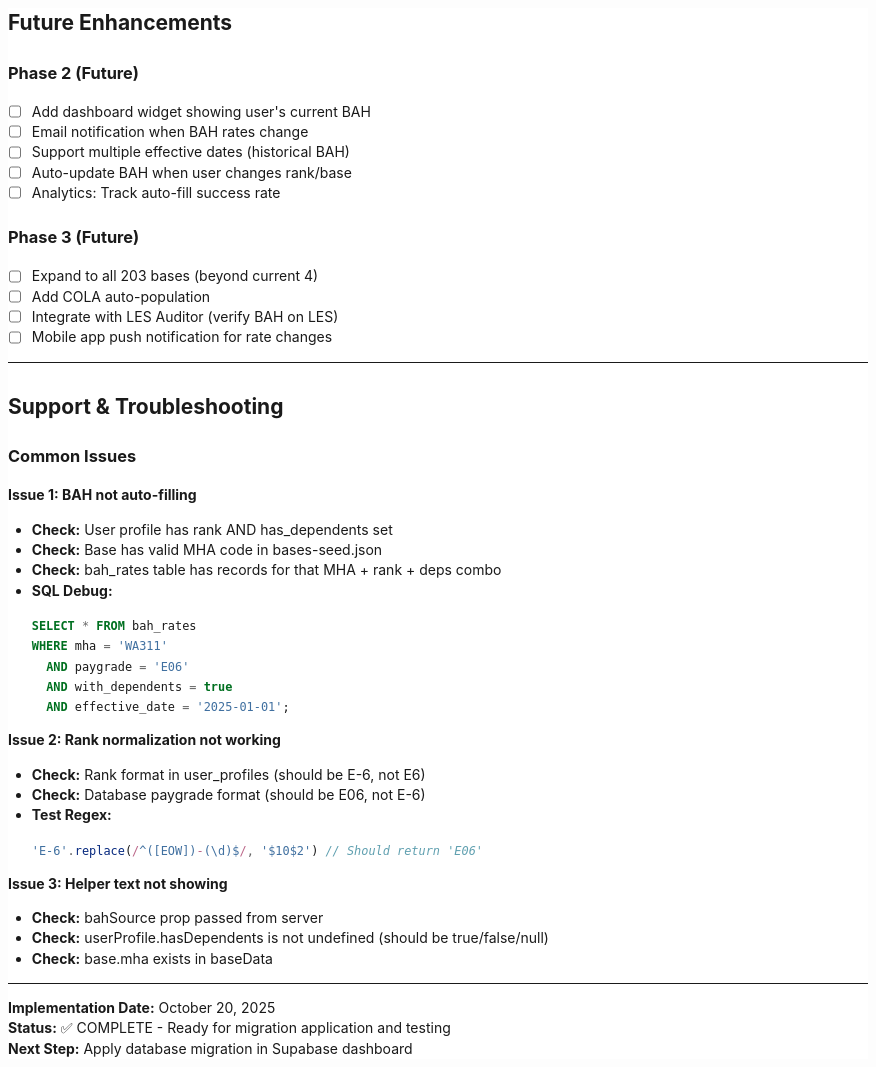 ## Future Enhancements

### Phase 2 (Future)
- [ ] Add dashboard widget showing user's current BAH
- [ ] Email notification when BAH rates change
- [ ] Support multiple effective dates (historical BAH)
- [ ] Auto-update BAH when user changes rank/base
- [ ] Analytics: Track auto-fill success rate

### Phase 3 (Future)
- [ ] Expand to all 203 bases (beyond current 4)
- [ ] Add COLA auto-population
- [ ] Integrate with LES Auditor (verify BAH on LES)
- [ ] Mobile app push notification for rate changes

---

## Support & Troubleshooting

### Common Issues

**Issue 1: BAH not auto-filling**
- **Check:** User profile has rank AND has_dependents set
- **Check:** Base has valid MHA code in bases-seed.json
- **Check:** bah_rates table has records for that MHA + rank + deps combo
- **SQL Debug:**
  ```sql
  SELECT * FROM bah_rates 
  WHERE mha = 'WA311' 
    AND paygrade = 'E06' 
    AND with_dependents = true 
    AND effective_date = '2025-01-01';
  ```

**Issue 2: Rank normalization not working**
- **Check:** Rank format in user_profiles (should be E-6, not E6)
- **Check:** Database paygrade format (should be E06, not E-6)
- **Test Regex:**
  ```javascript
  'E-6'.replace(/^([EOW])-(\d)$/, '$10$2') // Should return 'E06'
  ```

**Issue 3: Helper text not showing**
- **Check:** bahSource prop passed from server
- **Check:** userProfile.hasDependents is not undefined (should be true/false/null)
- **Check:** base.mha exists in baseData

---

**Implementation Date:** October 20, 2025  
**Status:** ✅ COMPLETE - Ready for migration application and testing  
**Next Step:** Apply database migration in Supabase dashboard

